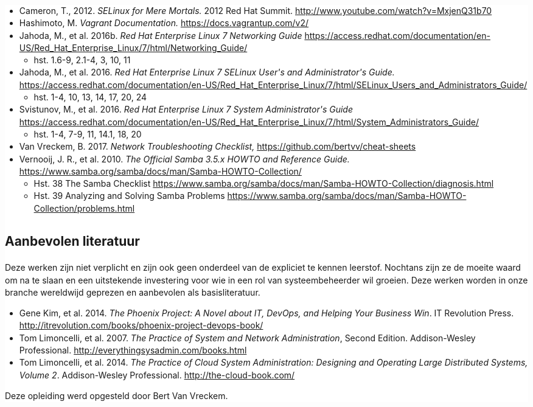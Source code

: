 - Cameron, T., 2012. *SELinux for Mere Mortals.* 2012 Red Hat Summit. <http://www.youtube.com/watch?v=MxjenQ31b70>
- Hashimoto, M. *Vagrant Documentation.* <https://docs.vagrantup.com/v2/>
- Jahoda, M., et al. 2016b. *Red Hat Enterprise Linux 7 Networking Guide* <https://access.redhat.com/documentation/en-US/Red_Hat_Enterprise_Linux/7/html/Networking_Guide/>
    - hst. 1.6-9, 2.1-4, 3, 10, 11
- Jahoda, M., et al. 2016. *Red Hat Enterprise Linux 7 SELinux User's and Administrator's Guide.* <https://access.redhat.com/documentation/en-US/Red_Hat_Enterprise_Linux/7/html/SELinux_Users_and_Administrators_Guide/>
    - hst. 1-4, 10, 13, 14, 17, 20, 24
- Svistunov, M., et al. 2016. *Red Hat Enterprise Linux 7 System Administrator's Guide* <https://access.redhat.com/documentation/en-US/Red_Hat_Enterprise_Linux/7/html/System_Administrators_Guide/>
    - hst. 1-4, 7-9, 11, 14.1, 18, 20
- Van Vreckem, B. 2017. *Network Troubleshooting Checklist,* <https://github.com/bertvv/cheat-sheets>
- Vernooij, J. R., et al. 2010. *The Official Samba 3.5.x HOWTO and Reference Guide.* <https://www.samba.org/samba/docs/man/Samba-HOWTO-Collection/>
    * Hst. 38 The Samba Checklist <https://www.samba.org/samba/docs/man/Samba-HOWTO-Collection/diagnosis.html>
    * Hst. 39 Analyzing and Solving Samba Problems <https://www.samba.org/samba/docs/man/Samba-HOWTO-Collection/problems.html>

## Aanbevolen literatuur

Deze werken zijn niet verplicht en zijn ook geen onderdeel van de expliciet te kennen leerstof. Nochtans zijn ze de moeite waard om na te slaan en een uitstekende investering voor wie in een rol van systeembeheerder wil groeien. Deze werken worden in onze branche wereldwijd geprezen en aanbevolen als basisliteratuur.

- Gene Kim, et al. 2014. *The Phoenix Project: A Novel about IT, DevOps, and Helping Your Business Win*. IT Revolution Press. <http://itrevolution.com/books/phoenix-project-devops-book/>
- Tom Limoncelli, et al. 2007. *The Practice of System and Network Administration*, Second Edition. Addison-Wesley Professional. <http://everythingsysadmin.com/books.html>
- Tom Limoncelli, et al. 2014. *The Practice of Cloud System Administration: Designing and Operating Large Distributed Systems, Volume 2*. Addison-Wesley Professional. <http://the-cloud-book.com/>

Deze opleiding werd opgesteld door Bert Van Vreckem.
